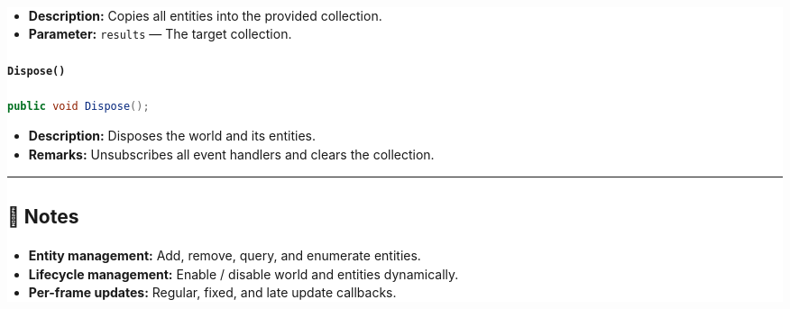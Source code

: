 - **Description:** Copies all entities into the provided collection.
- **Parameter:** `results` — The target collection.

#### `Dispose()`

```csharp
public void Dispose();
```

- **Description:** Disposes the world and its entities.
- **Remarks:** Unsubscribes all event handlers and clears the collection.

---

## 📝 Notes

- **Entity management:** Add, remove, query, and enumerate entities.
- **Lifecycle management:** Enable / disable world and entities dynamically.
- **Per-frame updates:** Regular, fixed, and late update callbacks.
